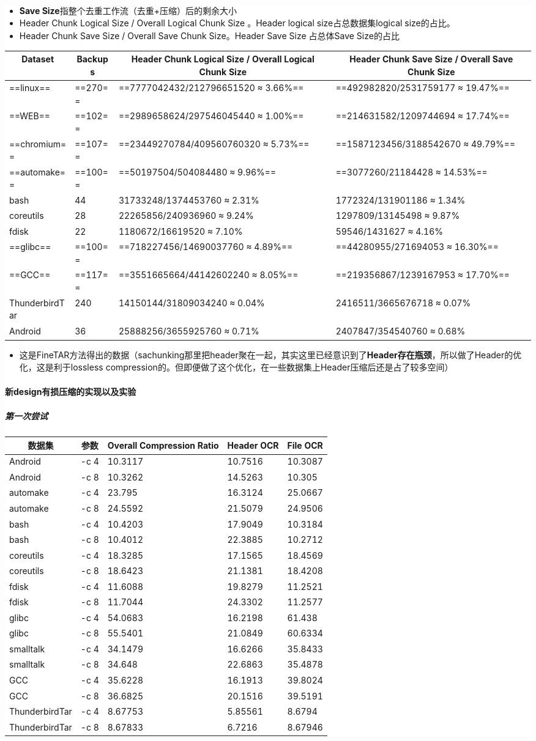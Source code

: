 - **Save Size**指整个去重工作流（去重+压缩）后的剩余大小
- Header Chunk Logical Size / Overall Logical Chunk Size 。Header logical size占总数据集logical size的占比。
- Header Chunk Save Size / Overall Save Chunk Size。Header Save Size 占总体Save Size的占比

| Dataset        | Backups | Header Chunk Logical Size / Overall Logical Chunk Size | Header Chunk Save Size / Overall Save Chunk Size |
| -------------- | ------- | ------------------------------------------------------ | ------------------------------------------------ |
| ==linux==      | ==270== | ==7777042432/212796651520 ≈ 3.66%==                    | ==492982820/2531759177 ≈ 19.47%==                |
| ==WEB==        | ==102== | ==2989658624/297546045440 ≈ 1.00%==                    | ==214631582/1209744694 ≈ 17.74%==                |
| ==chromium==   | ==107== | ==23449270784/409560760320 ≈ 5.73%==                   | ==1587123456/3188542670 ≈ 49.79%==               |
| ==automake==   | ==100== | ==50197504/504084480 ≈ 9.96%==                         | ==3077260/21184428 ≈ 14.53%==                    |
| bash           | 44      | 31733248/1374453760 ≈ 2.31%                            | 1772324/131901186 ≈ 1.34%                        |
| coreutils      | 28      | 22265856/240936960 ≈ 9.24%                             | 1297809/13145498 ≈ 9.87%                         |
| fdisk          | 22      | 1180672/16619520 ≈ 7.10%                               | 59546/1431627 ≈ 4.16%                            |
| ==glibc==      | ==100== | ==718227456/14690037760 ≈ 4.89%==                      | ==44280955/271694053 ≈ 16.30%==                  |
| ==GCC==        | ==117== | ==3551665664/44142602240 ≈ 8.05%==                     | ==219356867/1239167953 ≈ 17.70%==                |
| ThunderbirdTar | 240     | 14150144/31809034240 ≈ 0.04%                           | 2416511/3665676718 ≈ 0.07%                       |
| Android        | 36      | 25888256/3655925760 ≈ 0.71%                            | 2407847/354540760 ≈ 0.68%                        |
- 这是FineTAR方法得出的数据（sachunking那里把header聚在一起，其实这里已经意识到了**Header存在瓶颈**，所以做了Header的优化，这是利于lossless compression的。但即便做了这个优化，在一些数据集上Header压缩后还是占了较多空间）
#### 新design有损压缩的实现以及实验

##### 第一次尝试

| 数据集            | 参数       | Overall Compression Ratio | Header OCR | File OCR |
| -------------- | -------- | ------------------------- | ---------- | -------- |
| Android        | -c 4     | 10.3117                   | 10.7516    | 10.3087  |
| Android        | -c 8     | 10.3262                   | 14.5263    | 10.305   |
| automake       | -c 4     | 23.795                    | 16.3124    | 25.0667  |
| automake       | -c 8     | 24.5592                   | 21.5079    | 24.9506  |
| bash           | -c 4     | 10.4203                   | 17.9049    | 10.3184  |
| bash           | -c 8     | 10.4012                   | 22.3885    | 10.2712  |
| coreutils      | -c 4     | 18.3285                   | 17.1565    | 18.4569  |
| coreutils      | -c 8     | 18.6423                   | 21.1381    | 18.4208  |
| fdisk          | -c 4     | 11.6088                   | 19.8279    | 11.2521  |
| fdisk          | -c 8     | 11.7044                   | 24.3302    | 11.2577  |
| glibc          | -c 4     | 54.0683                   | 16.2198    | 61.438   |
| glibc          | -c 8     | 55.5401                   | 21.0849    | 60.6334  |
| smalltalk      | -c 4     | 34.1479                   | 16.6266    | 35.8433  |
| smalltalk      | -c 8     | 34.648                    | 22.6863    | 35.4878  |
| GCC            | -c 4     | 35.6228                   | 16.1913    | 39.8024  |
| GCC            | -c 8     | 36.6825                   | 20.1516    | 39.5191  |
| ThunderbirdTar | -c 4     | 8.67753                   | 5.85561    | 8.6794   |
| ThunderbirdTar | -c 8     | 8.67833                   | 6.7216     | 8.67946  |